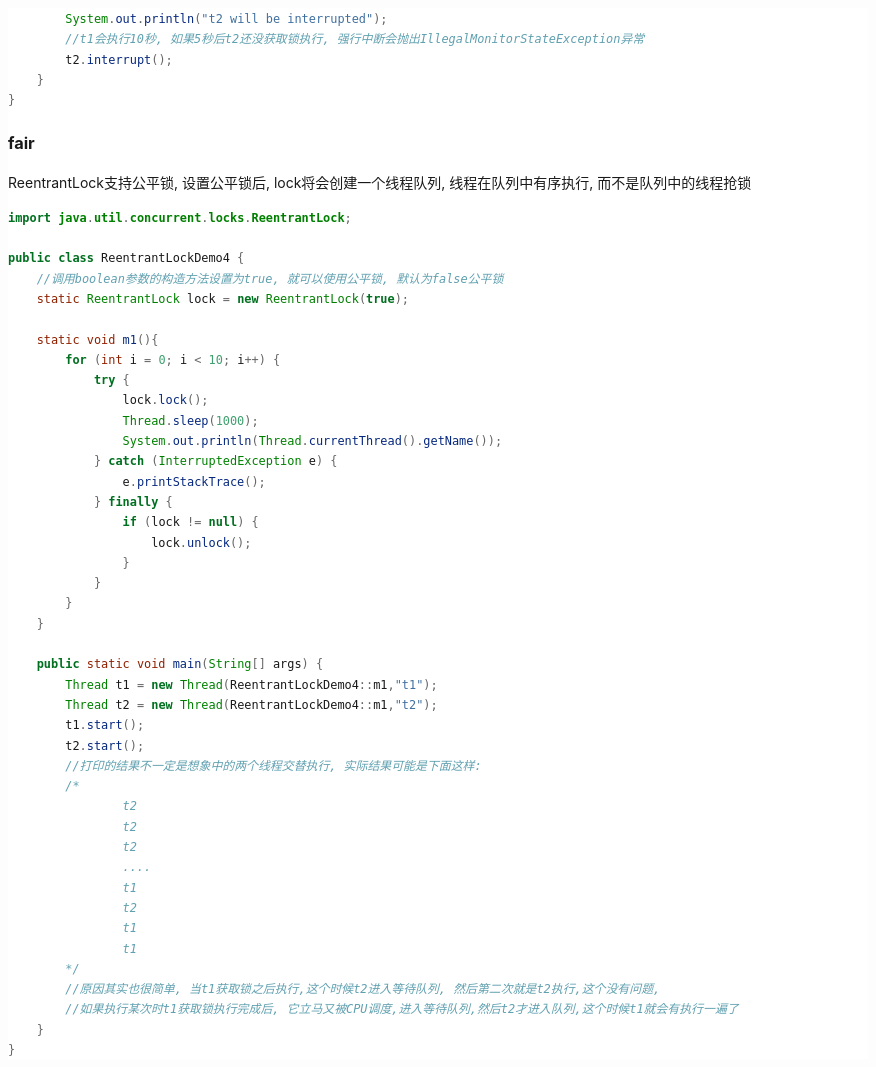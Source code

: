 ```java
        System.out.println("t2 will be interrupted");
        //t1会执行10秒, 如果5秒后t2还没获取锁执行, 强行中断会抛出IllegalMonitorStateException异常
        t2.interrupt();
    }
}
```

### fair

ReentrantLock支持公平锁, 设置公平锁后, lock将会创建一个线程队列, 线程在队列中有序执行, 而不是队列中的线程抢锁

```java
import java.util.concurrent.locks.ReentrantLock;

public class ReentrantLockDemo4 {
    //调用boolean参数的构造方法设置为true, 就可以使用公平锁, 默认为false公平锁
    static ReentrantLock lock = new ReentrantLock(true);

    static void m1(){
        for (int i = 0; i < 10; i++) {
            try {
                lock.lock();
                Thread.sleep(1000);
                System.out.println(Thread.currentThread().getName());
            } catch (InterruptedException e) {
                e.printStackTrace();
            } finally {
                if (lock != null) {
                    lock.unlock();
                }
            }
        }
    }

    public static void main(String[] args) {
        Thread t1 = new Thread(ReentrantLockDemo4::m1,"t1");
        Thread t2 = new Thread(ReentrantLockDemo4::m1,"t2");
        t1.start();
        t2.start();
        //打印的结果不一定是想象中的两个线程交替执行, 实际结果可能是下面这样:
        /*
        		t2
                t2
                t2
                ....
                t1
                t2
                t1
                t1
        */
       	//原因其实也很简单, 当t1获取锁之后执行,这个时候t2进入等待队列, 然后第二次就是t2执行,这个没有问题,
        //如果执行某次时t1获取锁执行完成后, 它立马又被CPU调度,进入等待队列,然后t2才进入队列,这个时候t1就会有执行一遍了
    }
}
```
